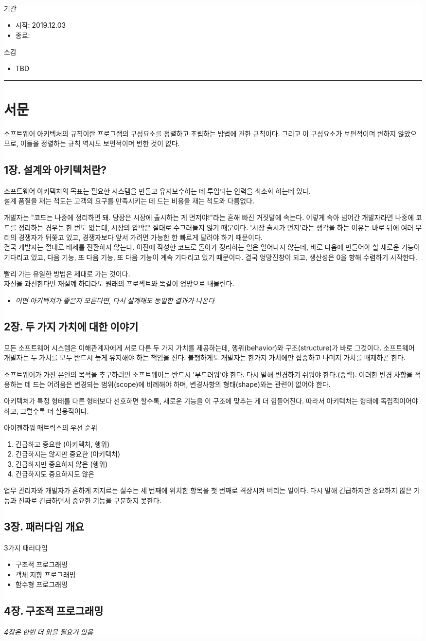 기간 
- 시작: 2019.12.03 
- 종료: 

소감
- TBD
---
# 서문
소프트웨어 아키텍처의 규칙이란 프로그램의 구성요소를 정렬하고 조립하는 방법에 관한 규칙이다. 그리고 이 구성요소가 보편적이며 변하지 않았으므로, 이들을 정렬하는 규칙 역시도 보편적이며 변한 것이 없다. 

## 1장. 설계와 아키텍처란?
소프트웨어 아키텍처의 목표는 필요한 시스템을 만들고 유지보수하는 데 투입되는 인력을 최소화 하는데 있다.<br>
설계 품질을 재는 척도는 고객의 요구를 만족시키는 데 드는 비용을 재는 척도와 다름없다. 

개발자는 "코드는 나중에 정리하면 돼. 당장은 시장에 출시하는 게 먼저야!"라는 흔해 빠진 거짓말에 속는다. 이렇게 속아 넘어간 개발자라면 나중에 코드를 정리하는 경우는 한 번도 없는데, 시장의 압박은 절대로 수그러들지 않기 때문이다. '시장 출시가 먼저'라는 생각을 하는 이유는 바로 뒤에 여러 무리의 경쟁자가 뒤쫓고 있고, 경쟁자보다 앞서 가려면 가능한 한 빠르게 달려야 하기 때문이다.<br>
결국 개발자는 절대로 태세를 전환하지 않는다. 이전에 작성한 코드로 돌아가 정리하는 일은 일어나지 않는데, 바로 다음에 만들어야 할 새로운 기능이 기다리고 있고, 다음 기능, 또 다음 기능, 또 다음 기능이 계속 기다리고 있기 때문이다. 결국 엉망진창이 되고, 생산성은 0을 향해 수렴하기 시작한다. 

빨리 가는 유일한 방법은 제대로 가는 것이다.<br>
자신을 과신한다면 재설꼐 하더라도 원래의 프로젝트와 똑같이 엉망으로 내몰린다.
- _어떤 아키텍쳐가 좋은지 모른다면, 다시 설계해도 동일한 결과가 나온다_

## 2장. 두 가지 가치에 대한 이야기
모든 소프트웨어 시스템은 이해관계자에게 서로 다른 두 가지 가치를 제공하는데, 행위(behavior)와 구조(structure)가 바로 그것이다. 소프트웨어 개발자는 두 가치를 모두 반드시 높게 유지해야 하는 책임을 진다. 불행하게도 개발자는 한가지 가치에만 집중하고 나머지 가치를 배제하곤 한다. 

소프트웨어가 가진 본연의 목적을 추구하려면 소프트웨어는 반드시 '부드러워'야 한다. 다시 말해 변경하기 쉬워야 한다.(중략). 이러한 변경 사항을 적용하는 데 드는 어려움은 변경되는 범위(scope)에 비례해야 하며, 변경사항의 형태(shape)와는 관련이 없어야 한다. 

아키텍처가 특정 형태를 다른 형태보다 선호하면 할수록, 새로운 기능을 이 구조에 맞추는 게 더 힘들어진다. 따라서 아키텍처는 형태에 독립적이어야 하고, 그럴수록 더 실용적이다. 

아이젠하워 매트릭스의 우선 순위
1. 긴급하고 중요한 (아키텍처, 행위)
2. 긴급하지는 않지만 중요한 (아키텍처)
3. 긴급하지만 중요하지 않은 (행위)
4. 긴급하지도 중요하지도 않은

업무 관리자와 개발자가 흔하게 저지르는 실수는 세 번째에 위치한 항목을 첫 번째로 격상시켜 버리는 일이다. 다시 말해 긴급하지만 중요하지 않은 기능과 진짜로 긴급하면서 중요한 기능을 구분하지 못한다. 

## 3장. 패러다임 개요
3가지 패러다임
- 구조적 프로그래밍
- 객체 지향 프로그래밍
- 함수형 프로그래밍

## 4장. 구조적 프로그래밍
_4장은 한번 더 읽을 필요가 있음_
